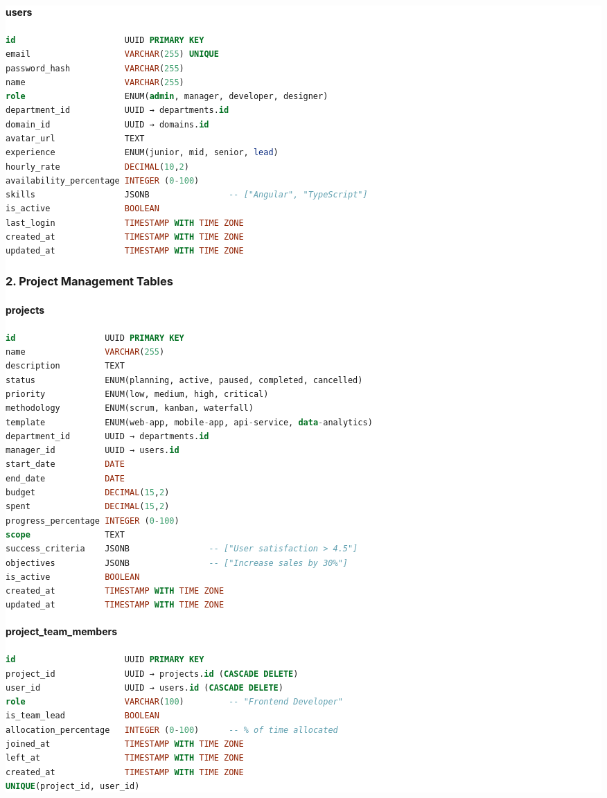 #### **users**
```sql
id                      UUID PRIMARY KEY
email                   VARCHAR(255) UNIQUE
password_hash           VARCHAR(255)
name                    VARCHAR(255)
role                    ENUM(admin, manager, developer, designer)
department_id           UUID → departments.id
domain_id               UUID → domains.id
avatar_url              TEXT
experience              ENUM(junior, mid, senior, lead)
hourly_rate             DECIMAL(10,2)
availability_percentage INTEGER (0-100)
skills                  JSONB                -- ["Angular", "TypeScript"]
is_active               BOOLEAN
last_login              TIMESTAMP WITH TIME ZONE
created_at              TIMESTAMP WITH TIME ZONE
updated_at              TIMESTAMP WITH TIME ZONE
```

### **2. Project Management Tables**

#### **projects**
```sql
id                  UUID PRIMARY KEY
name                VARCHAR(255)
description         TEXT
status              ENUM(planning, active, paused, completed, cancelled)
priority            ENUM(low, medium, high, critical)
methodology         ENUM(scrum, kanban, waterfall)
template            ENUM(web-app, mobile-app, api-service, data-analytics)
department_id       UUID → departments.id
manager_id          UUID → users.id
start_date          DATE
end_date            DATE
budget              DECIMAL(15,2)
spent               DECIMAL(15,2)
progress_percentage INTEGER (0-100)
scope               TEXT
success_criteria    JSONB                -- ["User satisfaction > 4.5"]
objectives          JSONB                -- ["Increase sales by 30%"]
is_active           BOOLEAN
created_at          TIMESTAMP WITH TIME ZONE
updated_at          TIMESTAMP WITH TIME ZONE
```

#### **project_team_members**
```sql
id                      UUID PRIMARY KEY
project_id              UUID → projects.id (CASCADE DELETE)
user_id                 UUID → users.id (CASCADE DELETE)
role                    VARCHAR(100)         -- "Frontend Developer"
is_team_lead            BOOLEAN
allocation_percentage   INTEGER (0-100)      -- % of time allocated
joined_at               TIMESTAMP WITH TIME ZONE
left_at                 TIMESTAMP WITH TIME ZONE
created_at              TIMESTAMP WITH TIME ZONE
UNIQUE(project_id, user_id)
```
